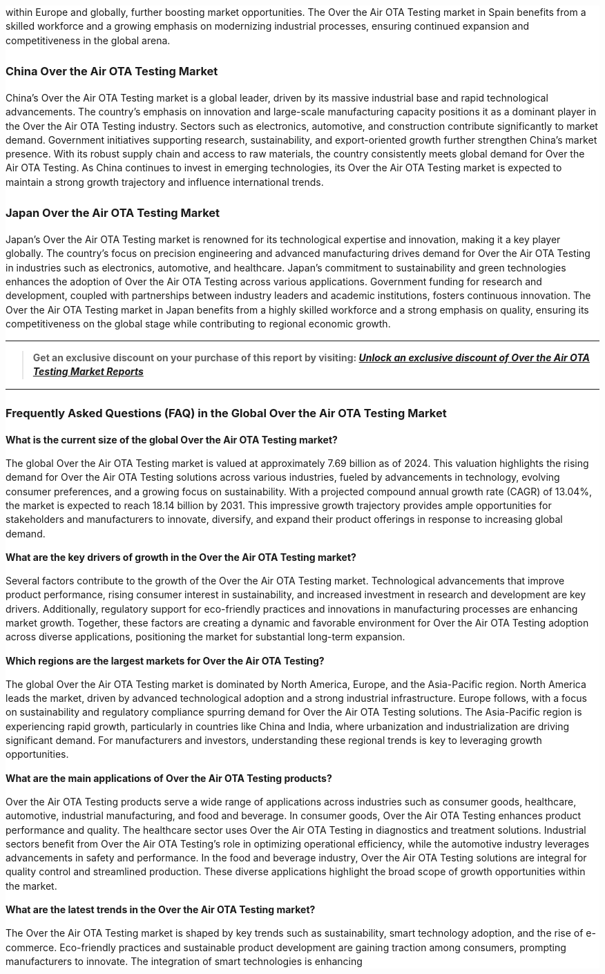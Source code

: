 within Europe and globally, further boosting market opportunities. The Over the Air OTA Testing market in Spain benefits from a skilled workforce and a growing emphasis on modernizing industrial processes, ensuring continued expansion and competitiveness in the global arena.</p><h3>China Over the Air OTA Testing Market</h3><p>China&rsquo;s Over the Air OTA Testing market is a global leader, driven by its massive industrial base and rapid technological advancements. The country&rsquo;s emphasis on innovation and large-scale manufacturing capacity positions it as a dominant player in the Over the Air OTA Testing industry. Sectors such as electronics, automotive, and construction contribute significantly to market demand. Government initiatives supporting research, sustainability, and export-oriented growth further strengthen China&rsquo;s market presence. With its robust supply chain and access to raw materials, the country consistently meets global demand for Over the Air OTA Testing. As China continues to invest in emerging technologies, its Over the Air OTA Testing market is expected to maintain a strong growth trajectory and influence international trends.</p><h3>Japan Over the Air OTA Testing Market</h3><p>Japan&rsquo;s Over the Air OTA Testing market is renowned for its technological expertise and innovation, making it a key player globally. The country&rsquo;s focus on precision engineering and advanced manufacturing drives demand for Over the Air OTA Testing in industries such as electronics, automotive, and healthcare. Japan&rsquo;s commitment to sustainability and green technologies enhances the adoption of Over the Air OTA Testing across various applications. Government funding for research and development, coupled with partnerships between industry leaders and academic institutions, fosters continuous innovation. The Over the Air OTA Testing market in Japan benefits from a highly skilled workforce and a strong emphasis on quality, ensuring its competitiveness on the global stage while contributing to regional economic growth.</p><hr /><blockquote><p><strong>Get an exclusive discount on your purchase of this report by visiting: <em><a href="://marketresearchpulse.com/ask-for-discount/86456?utm_source=Github&amp;utm_medium=022">Unlock an exclusive discount of Over the Air OTA Testing Market Reports</a></em>&nbsp;</strong></p></blockquote><hr /><h3>Frequently Asked Questions (FAQ) in the Global Over the Air OTA Testing Market</h3><p><strong>What is the current size of the global Over the Air OTA Testing market?</strong></p><p>The global Over the Air OTA Testing market is valued at approximately 7.69 billion as of 2024. This valuation highlights the rising demand for Over the Air OTA Testing solutions across various industries, fueled by advancements in technology, evolving consumer preferences, and a growing focus on sustainability. With a projected compound annual growth rate (CAGR) of 13.04%, the market is expected to reach 18.14 billion by 2031. This impressive growth trajectory provides ample opportunities for stakeholders and manufacturers to innovate, diversify, and expand their product offerings in response to increasing global demand.</p><p><strong>What are the key drivers of growth in the Over the Air OTA Testing market?</strong></p><p>Several factors contribute to the growth of the Over the Air OTA Testing market. Technological advancements that improve product performance, rising consumer interest in sustainability, and increased investment in research and development are key drivers. Additionally, regulatory support for eco-friendly practices and innovations in manufacturing processes are enhancing market growth. Together, these factors are creating a dynamic and favorable environment for Over the Air OTA Testing adoption across diverse applications, positioning the market for substantial long-term expansion.</p><p><strong>Which regions are the largest markets for Over the Air OTA Testing?</strong></p><p>The global Over the Air OTA Testing market is dominated by North America, Europe, and the Asia-Pacific region. North America leads the market, driven by advanced technological adoption and a strong industrial infrastructure. Europe follows, with a focus on sustainability and regulatory compliance spurring demand for Over the Air OTA Testing solutions. The Asia-Pacific region is experiencing rapid growth, particularly in countries like China and India, where urbanization and industrialization are driving significant demand. For manufacturers and investors, understanding these regional trends is key to leveraging growth opportunities.</p><p><strong>What are the main applications of Over the Air OTA Testing products?</strong></p><p>Over the Air OTA Testing products serve a wide range of applications across industries such as consumer goods, healthcare, automotive, industrial manufacturing, and food and beverage. In consumer goods, Over the Air OTA Testing enhances product performance and quality. The healthcare sector uses Over the Air OTA Testing in diagnostics and treatment solutions. Industrial sectors benefit from Over the Air OTA Testing&rsquo;s role in optimizing operational efficiency, while the automotive industry leverages advancements in safety and performance. In the food and beverage industry, Over the Air OTA Testing solutions are integral for quality control and streamlined production. These diverse applications highlight the broad scope of growth opportunities within the market.</p><p><strong>What are the latest trends in the Over the Air OTA Testing market?</strong></p><p>The Over the Air OTA Testing market is shaped by key trends such as sustainability, smart technology adoption, and the rise of e-commerce. Eco-friendly practices and sustainable product development are gaining traction among consumers, prompting manufacturers to innovate. The integration of smart technologies is enhancing